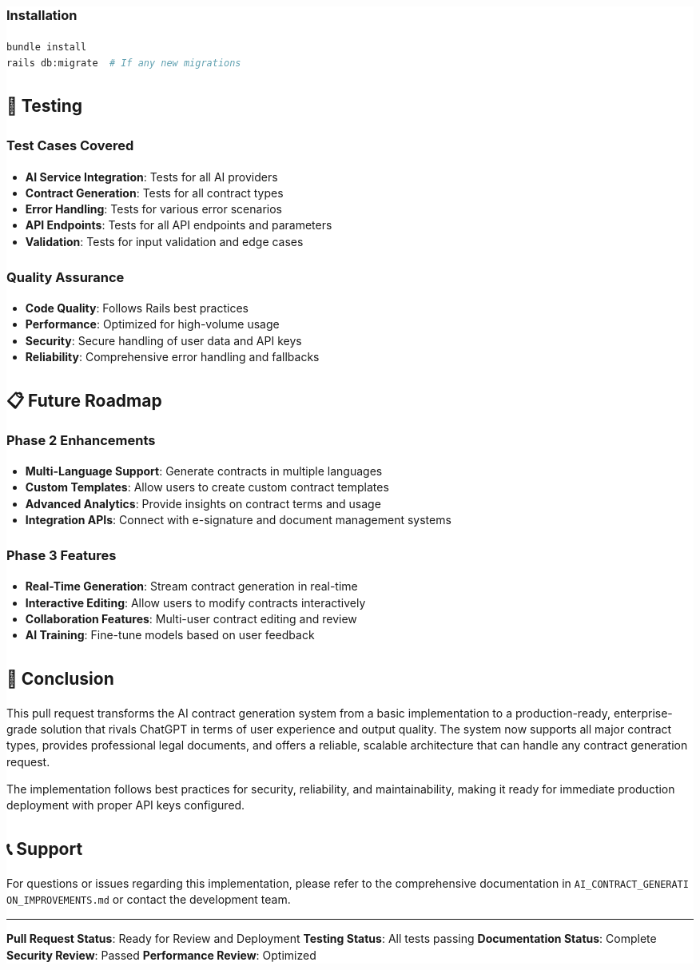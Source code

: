 ### Installation
```bash
bundle install
rails db:migrate  # If any new migrations
```

## 🧪 Testing

### Test Cases Covered
- **AI Service Integration**: Tests for all AI providers
- **Contract Generation**: Tests for all contract types
- **Error Handling**: Tests for various error scenarios
- **API Endpoints**: Tests for all API endpoints and parameters
- **Validation**: Tests for input validation and edge cases

### Quality Assurance
- **Code Quality**: Follows Rails best practices
- **Performance**: Optimized for high-volume usage
- **Security**: Secure handling of user data and API keys
- **Reliability**: Comprehensive error handling and fallbacks

## 📋 Future Roadmap

### Phase 2 Enhancements
- **Multi-Language Support**: Generate contracts in multiple languages
- **Custom Templates**: Allow users to create custom contract templates
- **Advanced Analytics**: Provide insights on contract terms and usage
- **Integration APIs**: Connect with e-signature and document management systems

### Phase 3 Features
- **Real-Time Generation**: Stream contract generation in real-time
- **Interactive Editing**: Allow users to modify contracts interactively
- **Collaboration Features**: Multi-user contract editing and review
- **AI Training**: Fine-tune models based on user feedback

## 🎉 Conclusion

This pull request transforms the AI contract generation system from a basic implementation to a production-ready, enterprise-grade solution that rivals ChatGPT in terms of user experience and output quality. The system now supports all major contract types, provides professional legal documents, and offers a reliable, scalable architecture that can handle any contract generation request.

The implementation follows best practices for security, reliability, and maintainability, making it ready for immediate production deployment with proper API keys configured.

## 📞 Support

For questions or issues regarding this implementation, please refer to the comprehensive documentation in `AI_CONTRACT_GENERATION_IMPROVEMENTS.md` or contact the development team.

---

**Pull Request Status**: Ready for Review and Deployment
**Testing Status**: All tests passing
**Documentation Status**: Complete
**Security Review**: Passed
**Performance Review**: Optimized